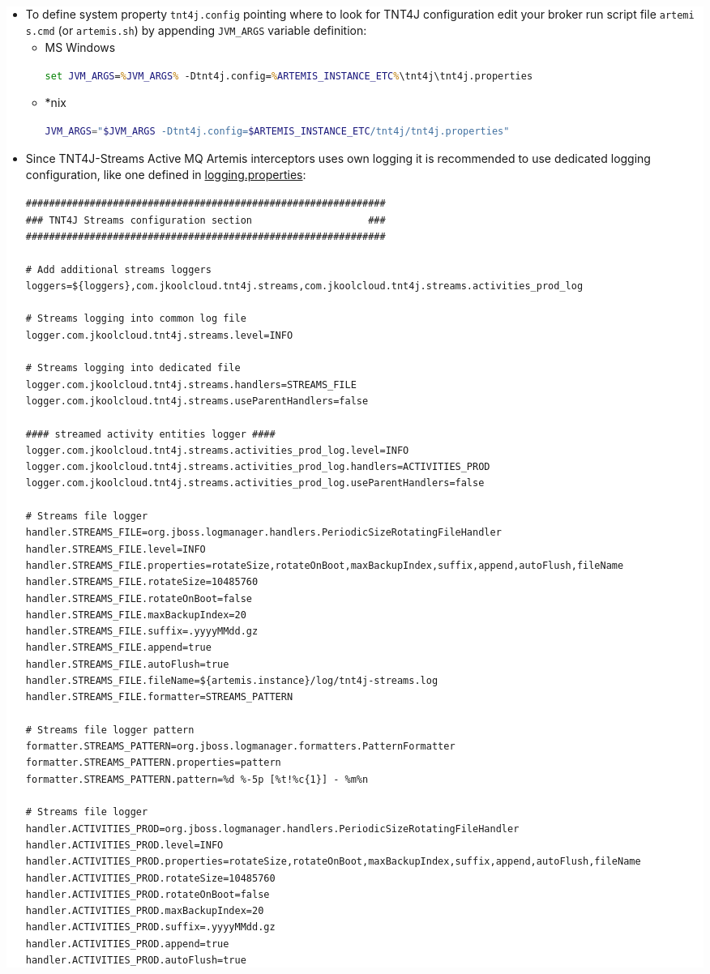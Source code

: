 * To define system property `tnt4j.config` pointing where to look for TNT4J configuration edit your broker run script file `artemis.cmd` 
  (or `artemis.sh`) by appending `JVM_ARGS` variable definition:
  * MS Windows
    ```cmd
    set JVM_ARGS=%JVM_ARGS% -Dtnt4j.config=%ARTEMIS_INSTANCE_ETC%\tnt4j\tnt4j.properties
    ```
  * *nix
    ```bash
    JVM_ARGS="$JVM_ARGS -Dtnt4j.config=$ARTEMIS_INSTANCE_ETC/tnt4j/tnt4j.properties"
    ```
* Since TNT4J-Streams Active MQ Artemis interceptors uses own logging it is recommended to use dedicated logging configuration, like one 
  defined in [logging.properties](mybroker0/etc/tnt4j/logging.properties):
  ```properties
  ##############################################################
  ### TNT4J Streams configuration section                    ###
  ##############################################################

  # Add additional streams loggers
  loggers=${loggers},com.jkoolcloud.tnt4j.streams,com.jkoolcloud.tnt4j.streams.activities_prod_log

  # Streams logging into common log file
  logger.com.jkoolcloud.tnt4j.streams.level=INFO

  # Streams logging into dedicated file
  logger.com.jkoolcloud.tnt4j.streams.handlers=STREAMS_FILE
  logger.com.jkoolcloud.tnt4j.streams.useParentHandlers=false

  #### streamed activity entities logger ####
  logger.com.jkoolcloud.tnt4j.streams.activities_prod_log.level=INFO
  logger.com.jkoolcloud.tnt4j.streams.activities_prod_log.handlers=ACTIVITIES_PROD
  logger.com.jkoolcloud.tnt4j.streams.activities_prod_log.useParentHandlers=false

  # Streams file logger
  handler.STREAMS_FILE=org.jboss.logmanager.handlers.PeriodicSizeRotatingFileHandler
  handler.STREAMS_FILE.level=INFO
  handler.STREAMS_FILE.properties=rotateSize,rotateOnBoot,maxBackupIndex,suffix,append,autoFlush,fileName
  handler.STREAMS_FILE.rotateSize=10485760
  handler.STREAMS_FILE.rotateOnBoot=false
  handler.STREAMS_FILE.maxBackupIndex=20
  handler.STREAMS_FILE.suffix=.yyyyMMdd.gz
  handler.STREAMS_FILE.append=true
  handler.STREAMS_FILE.autoFlush=true
  handler.STREAMS_FILE.fileName=${artemis.instance}/log/tnt4j-streams.log
  handler.STREAMS_FILE.formatter=STREAMS_PATTERN

  # Streams file logger pattern
  formatter.STREAMS_PATTERN=org.jboss.logmanager.formatters.PatternFormatter
  formatter.STREAMS_PATTERN.properties=pattern
  formatter.STREAMS_PATTERN.pattern=%d %-5p [%t!%c{1}] - %m%n

  # Streams file logger
  handler.ACTIVITIES_PROD=org.jboss.logmanager.handlers.PeriodicSizeRotatingFileHandler
  handler.ACTIVITIES_PROD.level=INFO
  handler.ACTIVITIES_PROD.properties=rotateSize,rotateOnBoot,maxBackupIndex,suffix,append,autoFlush,fileName
  handler.ACTIVITIES_PROD.rotateSize=10485760
  handler.ACTIVITIES_PROD.rotateOnBoot=false
  handler.ACTIVITIES_PROD.maxBackupIndex=20
  handler.ACTIVITIES_PROD.suffix=.yyyyMMdd.gz
  handler.ACTIVITIES_PROD.append=true
  handler.ACTIVITIES_PROD.autoFlush=true
  ```
